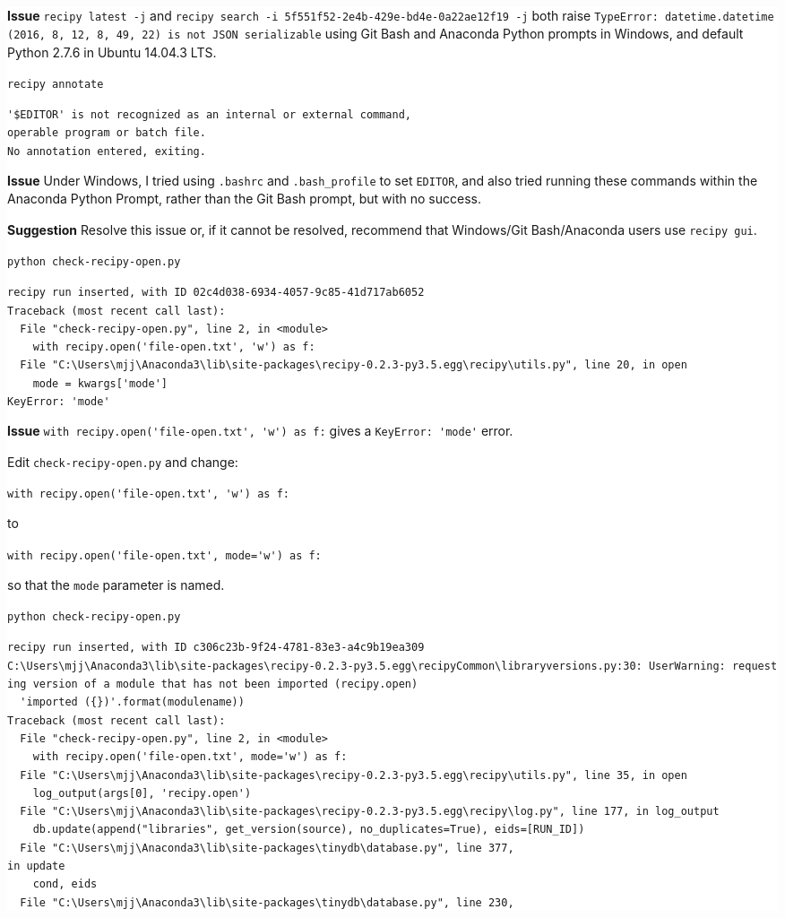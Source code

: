 **Issue** `recipy latest -j` and `recipy search -i 5f551f52-2e4b-429e-bd4e-0a22ae12f19 -j` both raise `TypeError: datetime.datetime(2016, 8, 12, 8, 49, 22) is not JSON serializable` using Git Bash and Anaconda Python prompts in Windows, and default Python 2.7.6 in Ubuntu 14.04.3 LTS.

```
recipy annotate
```
```
'$EDITOR' is not recognized as an internal or external command,
operable program or batch file.
No annotation entered, exiting.
```

**Issue** Under Windows, I tried using `.bashrc` and `.bash_profile` to set `EDITOR`, and also tried running these commands within the Anaconda Python Prompt, rather than the Git Bash prompt, but with no success.

**Suggestion** Resolve this issue or, if it cannot be resolved, recommend that Windows/Git Bash/Anaconda users use `recipy gui`.

```
python check-recipy-open.py
```
```
recipy run inserted, with ID 02c4d038-6934-4057-9c85-41d717ab6052
Traceback (most recent call last):
  File "check-recipy-open.py", line 2, in <module>
    with recipy.open('file-open.txt', 'w') as f:
  File "C:\Users\mjj\Anaconda3\lib\site-packages\recipy-0.2.3-py3.5.egg\recipy\utils.py", line 20, in open
    mode = kwargs['mode']
KeyError: 'mode'
```

**Issue** `with recipy.open('file-open.txt', 'w') as f:` gives a `KeyError: 'mode'` error.

Edit `check-recipy-open.py` and change:

```
with recipy.open('file-open.txt', 'w') as f:
```

to

```
with recipy.open('file-open.txt', mode='w') as f:
```

so that the `mode` parameter is named.

```
python check-recipy-open.py
```
```
recipy run inserted, with ID c306c23b-9f24-4781-83e3-a4c9b19ea309
C:\Users\mjj\Anaconda3\lib\site-packages\recipy-0.2.3-py3.5.egg\recipyCommon\libraryversions.py:30: UserWarning: requesting version of a module that has not been imported (recipy.open)
  'imported ({})'.format(modulename))
Traceback (most recent call last):
  File "check-recipy-open.py", line 2, in <module>
    with recipy.open('file-open.txt', mode='w') as f:
  File "C:\Users\mjj\Anaconda3\lib\site-packages\recipy-0.2.3-py3.5.egg\recipy\utils.py", line 35, in open
    log_output(args[0], 'recipy.open')
  File "C:\Users\mjj\Anaconda3\lib\site-packages\recipy-0.2.3-py3.5.egg\recipy\log.py", line 177, in log_output
    db.update(append("libraries", get_version(source), no_duplicates=True), eids=[RUN_ID])
  File "C:\Users\mjj\Anaconda3\lib\site-packages\tinydb\database.py", line 377,
in update
    cond, eids
  File "C:\Users\mjj\Anaconda3\lib\site-packages\tinydb\database.py", line 230,
```